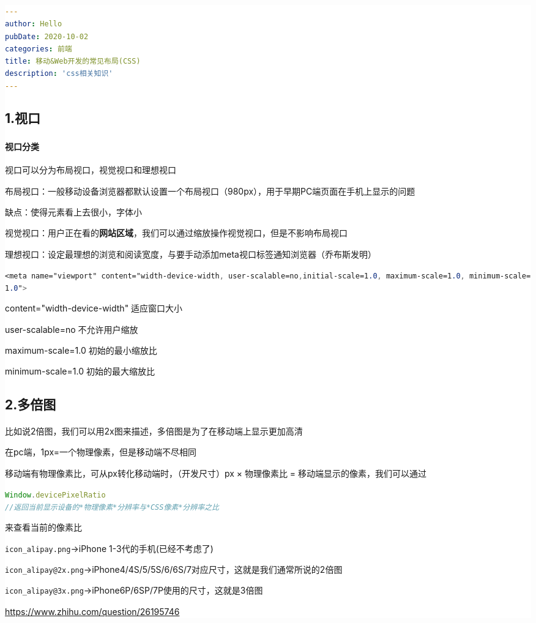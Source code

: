 ```yaml
---
author: Hello
pubDate: 2020-10-02
categories: 前端
title: 移动&Web开发的常见布局(CSS)
description: 'css相关知识'
---
```


## 1.视口

#### 视口分类

视口可以分为布局视口，视觉视口和理想视口

布局视口：一般移动设备浏览器都默认设置一个布局视口（980px），用于早期PC端页面在手机上显示的问题

缺点：使得元素看上去很小，字体小

视觉视口：用户正在看的**网站区域**，我们可以通过缩放操作视觉视口，但是不影响布局视口

理想视口：设定最理想的浏览和阅读宽度，与要手动添加meta视口标签通知浏览器（乔布斯发明）

```css
<meta name="viewport" content="width-device-width, user-scalable=no,initial-scale=1.0, maximum-scale=1.0, minimum-scale=1.0">
```

content="width-device-width" 适应窗口大小

user-scalable=no 不允许用户缩放

maximum-scale=1.0 初始的最小缩放比

minimum-scale=1.0 初始的最大缩放比

## 2.多倍图

比如说2倍图，我们可以用2x图来描述，多倍图是为了在移动端上显示更加高清

在pc端，1px=一个物理像素，但是移动端不尽相同

移动端有物理像素比，可从px转化移动端时，（开发尺寸）px × 物理像素比 = 移动端显示的像素，我们可以通过

```js
Window.devicePixelRatio
//返回当前显示设备的*物理像素*分辨率与*CSS像素*分辨率之比
```

来查看当前的像素比

`icon_alipay.png`→iPhone 1-3代的手机(已经不考虑了)

`icon_alipay@2x.png`→iPhone4/4S/5/5S/6/6S/7对应尺寸，这就是我们通常所说的2倍图

`icon_alipay@3x.png`→iPhone6P/6SP/7P使用的尺寸，这就是3倍图

https://www.zhihu.com/question/26195746
